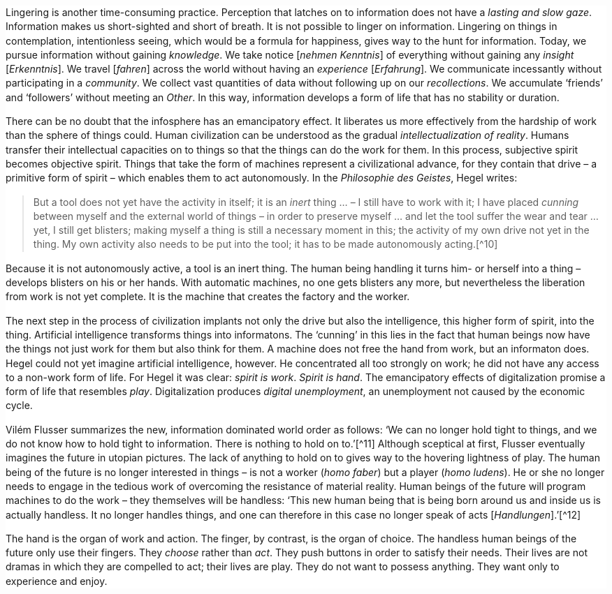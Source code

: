 Lingering is another time-consuming practice. Perception that latches on to information does not have a _lasting and slow gaze_. Information makes us short-sighted and short of breath. It is not possible to linger on information. Lingering on things in contemplation, intentionless seeing, which would be a formula for happiness, gives way to the hunt for information. Today, we pursue information without gaining _knowledge_. We take notice [_nehmen Kenntnis_] of everything without gaining any _insight_ [_Erkenntnis_]. We travel [_fahren_] across the world without having an _experience_ [_Erfahrung_]. We communicate incessantly without participating in a _community_. We collect vast quantities of data without following up on our _recollections_. We accumulate ‘friends’ and ‘followers’ without meeting an _Other_. In this way, information develops a form of life that has no stability or duration.

There can be no doubt that the infosphere has an emancipatory effect. It liberates us more effectively from the hardship of work than the sphere of things could. Human civilization can be understood as the gradual _intellectualization of reality_. Humans transfer their intellectual capacities on to things so that the things can do the work for them. In this process, subjective spirit becomes objective spirit. Things that take the form of machines represent a civilizational advance, for they contain that drive – a primitive form of spirit – which enables them to act autonomously. In the _Philosophie des Geistes_, Hegel writes:

> But a tool does not yet have the activity in itself; it is an _inert_ thing … – I still have to work with it; I have placed _cunning_ between myself and the external world of things – in order to preserve myself … and let the tool suffer the wear and tear … yet, I still get blisters; making myself a thing is still a necessary moment in this; the activity of my own drive not yet in the thing. My own activity also needs to be put into the tool; it has to be made autonomously acting.[^10]

Because it is not autonomously active, a tool is an inert thing. The human being handling it turns him- or herself into a thing – develops blisters on his or her hands. With automatic machines, no one gets blisters any more, but nevertheless the liberation from work is not yet complete. It is the machine that creates the factory and the worker.

The next step in the process of civilization implants not only the drive but also the intelligence, this higher form of spirit, into the thing. Artificial intelligence transforms things into informatons. The ‘cunning’ in this lies in the fact that human beings now have the things not just work for them but also think for them. A machine does not free the hand from work, but an informaton does. Hegel could not yet imagine artificial intelligence, however. He concentrated all too strongly on work; he did not have any access to a non-work form of life. For Hegel it was clear: _spirit is work_. _Spirit is hand_. The emancipatory effects of digitalization promise a form of life that resembles _play_. Digitalization produces _digital unemployment_, an unemployment not caused by the economic cycle.

Vilém Flusser summarizes the new, information dominated world order as follows: ‘We can no longer hold tight to things, and we do not know how to hold tight to information. There is nothing to hold on to.’[^11] Although sceptical at first, Flusser eventually imagines the future in utopian pictures. The lack of anything to hold on to gives way to the hovering lightness of play. The human being of the future is no longer interested in things – is not a worker (_homo faber_) but a player (_homo ludens_). He or she no longer needs to engage in the tedious work of overcoming the resistance of material reality. Human beings of the future will program machines to do the work – they themselves will be handless: ‘This new human being that is being born around us and inside us is actually handless. It no longer handles things, and one can therefore in this case no longer speak of acts [_Handlungen_].’[^12]

The hand is the organ of work and action. The finger, by contrast, is the organ of choice. The handless human beings of the future only use their fingers. They _choose_ rather than _act_. They push buttons in order to satisfy their needs. Their lives are not dramas in which they are compelled to act; their lives are play. They do not want to possess anything. They want only to experience and enjoy.
